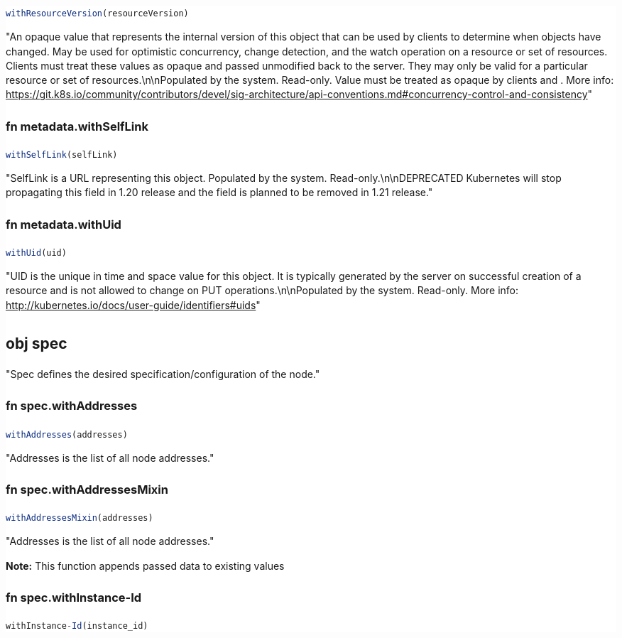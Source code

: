 ```ts
withResourceVersion(resourceVersion)
```

"An opaque value that represents the internal version of this object that can be used by clients to determine when objects have changed. May be used for optimistic concurrency, change detection, and the watch operation on a resource or set of resources. Clients must treat these values as opaque and passed unmodified back to the server. They may only be valid for a particular resource or set of resources.\n\nPopulated by the system. Read-only. Value must be treated as opaque by clients and . More info: https://git.k8s.io/community/contributors/devel/sig-architecture/api-conventions.md#concurrency-control-and-consistency"

### fn metadata.withSelfLink

```ts
withSelfLink(selfLink)
```

"SelfLink is a URL representing this object. Populated by the system. Read-only.\n\nDEPRECATED Kubernetes will stop propagating this field in 1.20 release and the field is planned to be removed in 1.21 release."

### fn metadata.withUid

```ts
withUid(uid)
```

"UID is the unique in time and space value for this object. It is typically generated by the server on successful creation of a resource and is not allowed to change on PUT operations.\n\nPopulated by the system. Read-only. More info: http://kubernetes.io/docs/user-guide/identifiers#uids"

## obj spec

"Spec defines the desired specification/configuration of the node."

### fn spec.withAddresses

```ts
withAddresses(addresses)
```

"Addresses is the list of all node addresses."

### fn spec.withAddressesMixin

```ts
withAddressesMixin(addresses)
```

"Addresses is the list of all node addresses."

**Note:** This function appends passed data to existing values

### fn spec.withInstance-Id

```ts
withInstance-Id(instance_id)
```
